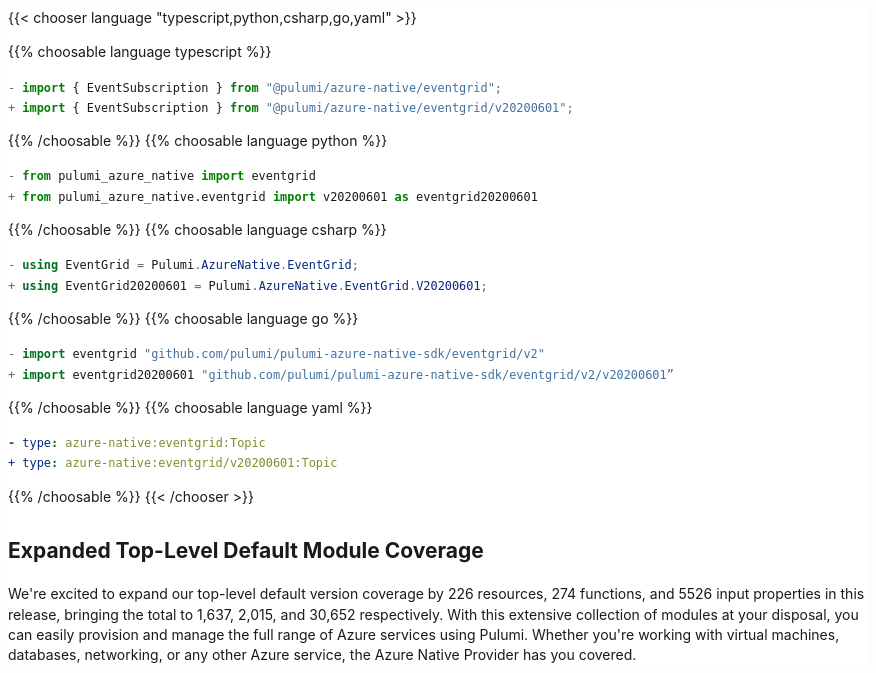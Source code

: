 {{< chooser language "typescript,python,csharp,go,yaml" >}}

{{% choosable language typescript %}}

```typescript
- import { EventSubscription } from "@pulumi/azure-native/eventgrid";
+ import { EventSubscription } from "@pulumi/azure-native/eventgrid/v20200601";
```

{{% /choosable %}}
{{% choosable language python %}}

```python
- from pulumi_azure_native import eventgrid
+ from pulumi_azure_native.eventgrid import v20200601 as eventgrid20200601
```

{{% /choosable %}}
{{% choosable language csharp %}}

```csharp
- using EventGrid = Pulumi.AzureNative.EventGrid;
+ using EventGrid20200601 = Pulumi.AzureNative.EventGrid.V20200601;
```

{{% /choosable %}}
{{% choosable language go %}}

```go
- import eventgrid "github.com/pulumi/pulumi-azure-native-sdk/eventgrid/v2"
+ import eventgrid20200601 "github.com/pulumi/pulumi-azure-native-sdk/eventgrid/v2/v20200601”
```

{{% /choosable %}}
{{% choosable language yaml %}}

```yaml
- type: azure-native:eventgrid:Topic
+ type: azure-native:eventgrid/v20200601:Topic
```

{{% /choosable %}}
{{< /chooser >}}

## Expanded Top-Level Default Module Coverage

We're excited to expand our top-level default version coverage by 226 resources, 274 functions, and 5526 input properties in this release, bringing the total to 1,637, 2,015, and 30,652 respectively. With this extensive collection of modules at your disposal, you can easily provision and manage the full range of Azure services using Pulumi. Whether you're working with virtual machines, databases, networking, or any other Azure service, the Azure Native Provider has you covered.

